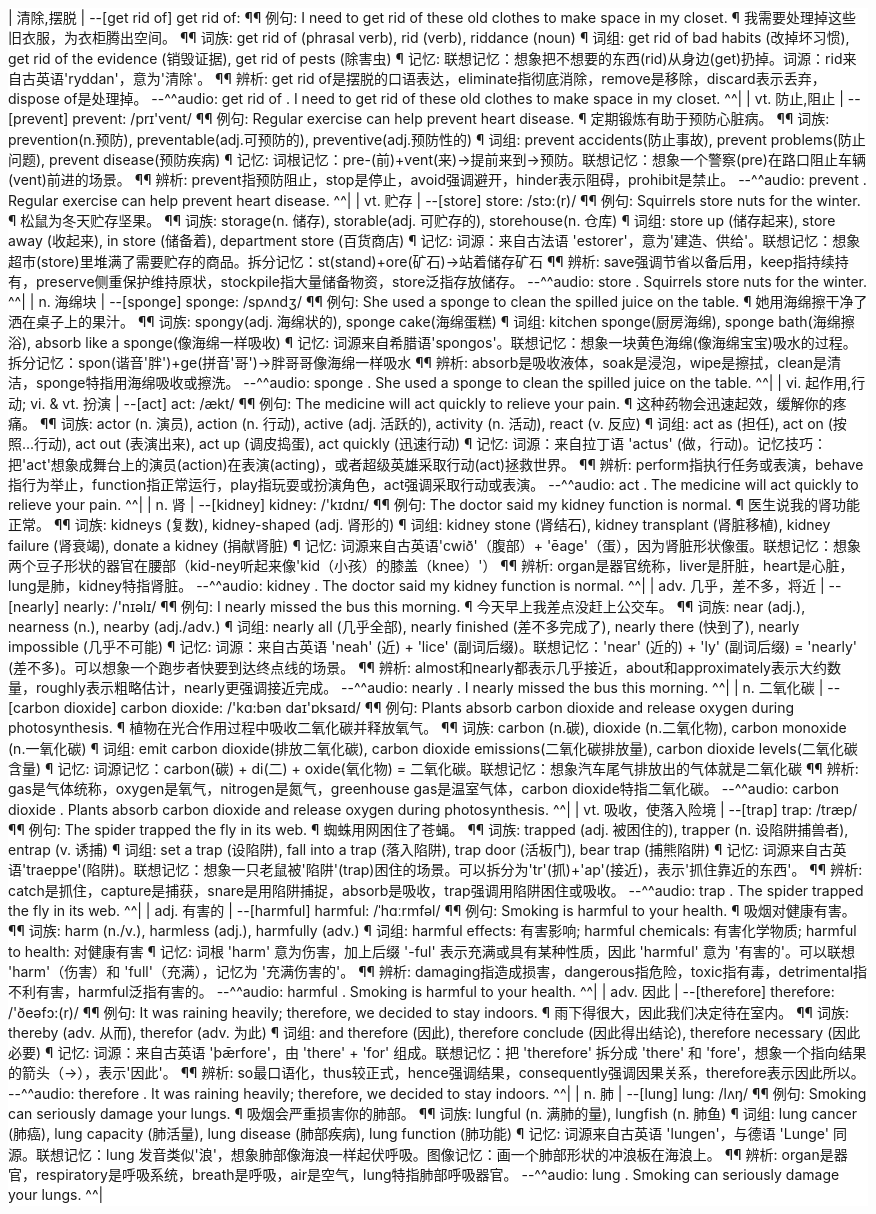 | 清除,摆脱 | --[get rid of] get rid of:  ¶¶ 例句: I need to get rid of these old clothes to make space in my closet. ¶ 我需要处理掉这些旧衣服，为衣柜腾出空间。 ¶¶ 词族: get rid of (phrasal verb), rid (verb), riddance (noun) ¶ 词组: get rid of bad habits (改掉坏习惯), get rid of the evidence (销毁证据), get rid of pests (除害虫) ¶ 记忆: 联想记忆：想象把不想要的东西(rid)从身边(get)扔掉。词源：rid来自古英语'ryddan'，意为'清除'。 ¶¶ 辨析: get rid of是摆脱的口语表达，eliminate指彻底消除，remove是移除，discard表示丢弃，dispose of是处理掉。 --^^audio: get rid of . I need to get rid of these old clothes to make space in my closet. ^^|
| vt. 防止,阻止 | --[prevent] prevent: /prɪ'vent/ ¶¶ 例句: Regular exercise can help prevent heart disease. ¶ 定期锻炼有助于预防心脏病。 ¶¶ 词族: prevention(n.预防), preventable(adj.可预防的), preventive(adj.预防性的) ¶ 词组: prevent accidents(防止事故), prevent problems(防止问题), prevent disease(预防疾病) ¶ 记忆: 词根记忆：pre-(前)+vent(来)→提前来到→预防。联想记忆：想象一个警察(pre)在路口阻止车辆(vent)前进的场景。 ¶¶ 辨析: prevent指预防阻止，stop是停止，avoid强调避开，hinder表示阻碍，prohibit是禁止。 --^^audio: prevent . Regular exercise can help prevent heart disease. ^^|
| vt. 贮存 | --[store] store: /stɔ:(r)/ ¶¶ 例句: Squirrels store nuts for the winter. ¶ 松鼠为冬天贮存坚果。 ¶¶ 词族: storage(n. 储存), storable(adj. 可贮存的), storehouse(n. 仓库) ¶ 词组: store up (储存起来), store away (收起来), in store (储备着), department store (百货商店) ¶ 记忆: 词源：来自古法语 'estorer'，意为'建造、供给'。联想记忆：想象超市(store)里堆满了需要贮存的商品。拆分记忆：st(stand)+ore(矿石)→站着储存矿石 ¶¶ 辨析: save强调节省以备后用，keep指持续持有，preserve侧重保护维持原状，stockpile指大量储备物资，store泛指存放储存。 --^^audio: store . Squirrels store nuts for the winter. ^^|
| n. 海绵块 | --[sponge] sponge: /spʌndʒ/ ¶¶ 例句: She used a sponge to clean the spilled juice on the table. ¶ 她用海绵擦干净了洒在桌子上的果汁。 ¶¶ 词族: spongy(adj. 海绵状的), sponge cake(海绵蛋糕) ¶ 词组: kitchen sponge(厨房海绵), sponge bath(海绵擦浴), absorb like a sponge(像海绵一样吸收) ¶ 记忆: 词源来自希腊语'spongos'。联想记忆：想象一块黄色海绵(像海绵宝宝)吸水的过程。拆分记忆：spon(谐音'胖')+ge(拼音'哥')→胖哥哥像海绵一样吸水 ¶¶ 辨析: absorb是吸收液体，soak是浸泡，wipe是擦拭，clean是清洁，sponge特指用海绵吸收或擦洗。 --^^audio: sponge . She used a sponge to clean the spilled juice on the table. ^^|
| vi. 起作用,行动; vi. & vt. 扮演 | --[act] act: /ækt/ ¶¶ 例句: The medicine will act quickly to relieve your pain. ¶ 这种药物会迅速起效，缓解你的疼痛。 ¶¶ 词族: actor (n. 演员), action (n. 行动), active (adj. 活跃的), activity (n. 活动), react (v. 反应) ¶ 词组: act as (担任), act on (按照...行动), act out (表演出来), act up (调皮捣蛋), act quickly (迅速行动) ¶ 记忆: 词源：来自拉丁语 'actus' (做，行动)。记忆技巧：把'act'想象成舞台上的演员(action)在表演(acting)，或者超级英雄采取行动(act)拯救世界。 ¶¶ 辨析: perform指执行任务或表演，behave指行为举止，function指正常运行，play指玩耍或扮演角色，act强调采取行动或表演。 --^^audio: act . The medicine will act quickly to relieve your pain. ^^|
| n. 肾 | --[kidney] kidney: /'kɪdnɪ/ ¶¶ 例句: The doctor said my kidney function is normal. ¶ 医生说我的肾功能正常。 ¶¶ 词族: kidneys (复数), kidney-shaped (adj. 肾形的) ¶ 词组: kidney stone (肾结石), kidney transplant (肾脏移植), kidney failure (肾衰竭), donate a kidney (捐献肾脏) ¶ 记忆: 词源来自古英语'cwið'（腹部）+ 'ēage'（蛋），因为肾脏形状像蛋。联想记忆：想象两个豆子形状的器官在腰部（kid-ney听起来像'kid（小孩）的膝盖（knee）'） ¶¶ 辨析: organ是器官统称，liver是肝脏，heart是心脏，lung是肺，kidney特指肾脏。 --^^audio: kidney . The doctor said my kidney function is normal. ^^|
| adv. 几乎，差不多，将近 | --[nearly] nearly: /'nɪəlɪ/ ¶¶ 例句: I nearly missed the bus this morning. ¶ 今天早上我差点没赶上公交车。 ¶¶ 词族: near (adj.), nearness (n.), nearby (adj./adv.) ¶ 词组: nearly all (几乎全部), nearly finished (差不多完成了), nearly there (快到了), nearly impossible (几乎不可能) ¶ 记忆: 词源：来自古英语 'neah' (近) + 'lice' (副词后缀)。联想记忆：'near' (近的) + 'ly' (副词后缀) = 'nearly' (差不多)。可以想象一个跑步者快要到达终点线的场景。 ¶¶ 辨析: almost和nearly都表示几乎接近，about和approximately表示大约数量，roughly表示粗略估计，nearly更强调接近完成。 --^^audio: nearly . I nearly missed the bus this morning. ^^|
| n. 二氧化碳 | --[carbon dioxide] carbon dioxide: /'kɑ:bən daɪ'ɒksaɪd/ ¶¶ 例句: Plants absorb carbon dioxide and release oxygen during photosynthesis. ¶ 植物在光合作用过程中吸收二氧化碳并释放氧气。 ¶¶ 词族: carbon (n.碳), dioxide (n.二氧化物), carbon monoxide (n.一氧化碳) ¶ 词组: emit carbon dioxide(排放二氧化碳), carbon dioxide emissions(二氧化碳排放量), carbon dioxide levels(二氧化碳含量) ¶ 记忆: 词源记忆：carbon(碳) + di(二) + oxide(氧化物) = 二氧化碳。联想记忆：想象汽车尾气排放出的气体就是二氧化碳 ¶¶ 辨析: gas是气体统称，oxygen是氧气，nitrogen是氮气，greenhouse gas是温室气体，carbon dioxide特指二氧化碳。 --^^audio: carbon dioxide . Plants absorb carbon dioxide and release oxygen during photosynthesis. ^^|
| vt. 吸收，使落入险境 | --[trap] trap: /træp/ ¶¶ 例句: The spider trapped the fly in its web. ¶ 蜘蛛用网困住了苍蝇。 ¶¶ 词族: trapped (adj. 被困住的), trapper (n. 设陷阱捕兽者), entrap (v. 诱捕) ¶ 词组: set a trap (设陷阱), fall into a trap (落入陷阱), trap door (活板门), bear trap (捕熊陷阱) ¶ 记忆: 词源来自古英语'traeppe'(陷阱)。联想记忆：想象一只老鼠被'陷阱'(trap)困住的场景。可以拆分为'tr'(抓)+'ap'(接近)，表示'抓住靠近的东西'。 ¶¶ 辨析: catch是抓住，capture是捕获，snare是用陷阱捕捉，absorb是吸收，trap强调用陷阱困住或吸收。 --^^audio: trap . The spider trapped the fly in its web. ^^|
| adj. 有害的 | --[harmful] harmful: /ˈhɑːrmfəl/ ¶¶ 例句: Smoking is harmful to your health. ¶ 吸烟对健康有害。 ¶¶ 词族: harm (n./v.), harmless (adj.), harmfully (adv.) ¶ 词组: harmful effects: 有害影响; harmful chemicals: 有害化学物质; harmful to health: 对健康有害 ¶ 记忆: 词根 'harm' 意为伤害，加上后缀 '-ful' 表示充满或具有某种性质，因此 'harmful' 意为 '有害的'。可以联想 'harm'（伤害）和 'full'（充满），记忆为 '充满伤害的'。 ¶¶ 辨析: damaging指造成损害，dangerous指危险，toxic指有毒，detrimental指不利有害，harmful泛指有害的。 --^^audio: harmful . Smoking is harmful to your health. ^^|
| adv. 因此 | --[therefore] therefore: /'ðeəfɔ:(r)/ ¶¶ 例句: It was raining heavily; therefore, we decided to stay indoors. ¶ 雨下得很大，因此我们决定待在室内。 ¶¶ 词族: thereby (adv. 从而), therefor (adv. 为此) ¶ 词组: and therefore (因此), therefore conclude (因此得出结论), therefore necessary (因此必要) ¶ 记忆: 词源：来自古英语 'þǣrfore'，由 'there' + 'for' 组成。联想记忆：把 'therefore' 拆分成 'there' 和 'fore'，想象一个指向结果的箭头（→），表示'因此'。 ¶¶ 辨析: so最口语化，thus较正式，hence强调结果，consequently强调因果关系，therefore表示因此所以。 --^^audio: therefore . It was raining heavily; therefore, we decided to stay indoors. ^^|
| n. 肺 | --[lung] lung: /lʌŋ/ ¶¶ 例句: Smoking can seriously damage your lungs. ¶ 吸烟会严重损害你的肺部。 ¶¶ 词族: lungful (n. 满肺的量), lungfish (n. 肺鱼) ¶ 词组: lung cancer (肺癌), lung capacity (肺活量), lung disease (肺部疾病), lung function (肺功能) ¶ 记忆: 词源来自古英语 'lungen'，与德语 'Lunge' 同源。联想记忆：lung 发音类似'浪'，想象肺部像海浪一样起伏呼吸。图像记忆：画一个肺部形状的冲浪板在海浪上。 ¶¶ 辨析: organ是器官，respiratory是呼吸系统，breath是呼吸，air是空气，lung特指肺部呼吸器官。 --^^audio: lung . Smoking can seriously damage your lungs. ^^|